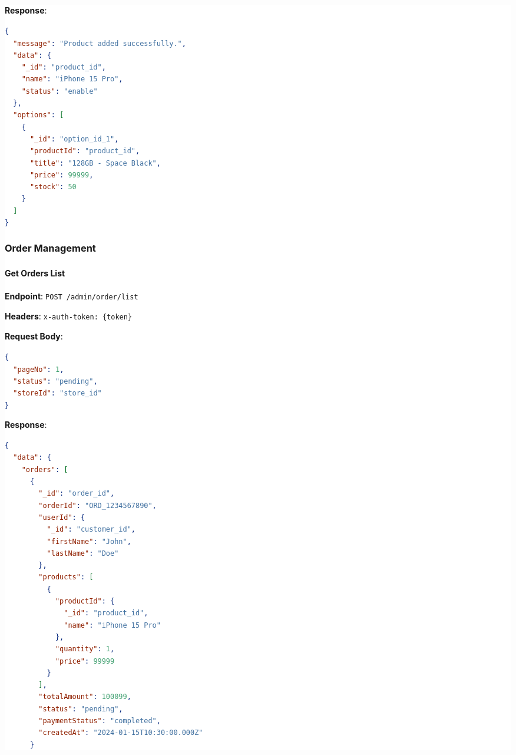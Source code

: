 **Response**:
```json
{
  "message": "Product added successfully.",
  "data": {
    "_id": "product_id",
    "name": "iPhone 15 Pro",
    "status": "enable"
  },
  "options": [
    {
      "_id": "option_id_1",
      "productId": "product_id",
      "title": "128GB - Space Black",
      "price": 99999,
      "stock": 50
    }
  ]
}
```

### Order Management

#### Get Orders List

**Endpoint**: `POST /admin/order/list`

**Headers**: `x-auth-token: {token}`

**Request Body**:
```json
{
  "pageNo": 1,
  "status": "pending",
  "storeId": "store_id"
}
```

**Response**:
```json
{
  "data": {
    "orders": [
      {
        "_id": "order_id",
        "orderId": "ORD_1234567890",
        "userId": {
          "_id": "customer_id",
          "firstName": "John",
          "lastName": "Doe"
        },
        "products": [
          {
            "productId": {
              "_id": "product_id",
              "name": "iPhone 15 Pro"
            },
            "quantity": 1,
            "price": 99999
          }
        ],
        "totalAmount": 100099,
        "status": "pending",
        "paymentStatus": "completed",
        "createdAt": "2024-01-15T10:30:00.000Z"
      }
```